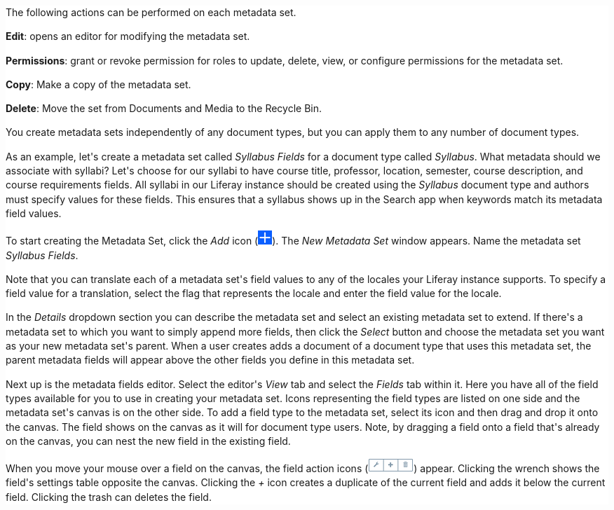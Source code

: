 The following actions can be performed on each metadata set.

**Edit**: opens an editor for modifying the metadata set.

**Permissions**: grant or revoke permission for roles to update, delete, view,
or configure permissions for the metadata set.

**Copy**: Make a copy of the metadata set.

**Delete**: Move the set from Documents and Media to the Recycle Bin.

You create metadata sets independently of any document types, but you can apply
them to any number of document types.

As an example, let's create a metadata set called *Syllabus Fields* for a
document type called *Syllabus*. What metadata should we associate with syllabi?
Let's choose for our syllabi to have course title, professor, location,
semester, course description, and course requirements fields. All syllabi in our
Liferay instance should be created using the *Syllabus* document type and
authors must specify values for these fields. This ensures that a syllabus shows
up in the Search app when keywords match its metadata field values.

To start creating the Metadata Set, click the *Add* icon
(![Add](../../../images/icon-add.png)). The *New Metadata Set* window appears. Name
the metadata set *Syllabus Fields*.

Note that you can translate each of a metadata set's field values to any of the
locales your Liferay instance supports. To specify a field value for a
translation, select the flag that represents the locale and enter the field
value for the locale.

In the *Details* dropdown section you can describe the metadata set and select
an existing metadata set to extend. If there's a metadata set to which you want
to simply append more fields, then click the *Select* button and choose the
metadata set you want as your new metadata set's parent. When a user creates
adds a document of a document type that uses this metadata set, the parent
metadata fields will appear above the other fields you define in this metadata
set.

Next up is the metadata fields editor. Select the editor's *View* tab and select
the *Fields* tab within it. Here you have all of the field types available for
you to use in creating your metadata set. Icons representing the field types are
listed on one side and the metadata set's canvas is on the other side. To add a
field type to the metadata set, select its icon and then drag and drop it onto
the canvas. The field shows on the canvas as it will for document type users.
Note, by dragging a field onto a field that's already on the canvas, you can
nest the new field in the existing field.

When you move your mouse over a field on the canvas, the field action icons
(![Icons](../../../images/icon-dm-metadata-actions.png)) appear. Clicking the
wrench shows the field's settings table opposite the canvas. Clicking the *+*
icon creates a duplicate of the current field and adds it below the current
field. Clicking the trash can deletes the field. 

